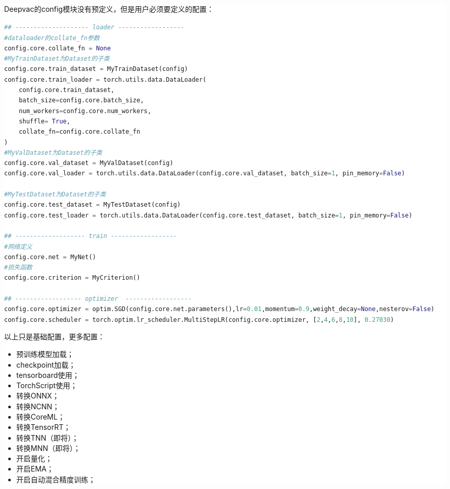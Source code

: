 Deepvac的config模块没有预定义，但是用户必须要定义的配置：
```python
## -------------------- loader ------------------
#dataloader的collate_fn参数
config.core.collate_fn = None
#MyTrainDataset为Dataset的子类
config.core.train_dataset = MyTrainDataset(config)
config.core.train_loader = torch.utils.data.DataLoader(
    config.core.train_dataset,
    batch_size=config.core.batch_size,
    num_workers=config.core.num_workers,
    shuffle= True,
    collate_fn=config.core.collate_fn
)
#MyValDataset为Dataset的子类
config.core.val_dataset = MyValDataset(config)
config.core.val_loader = torch.utils.data.DataLoader(config.core.val_dataset, batch_size=1, pin_memory=False)

#MyTestDataset为Dataset的子类
config.core.test_dataset = MyTestDataset(config)
config.core.test_loader = torch.utils.data.DataLoader(config.core.test_dataset, batch_size=1, pin_memory=False)

## ------------------- train ------------------
#网络定义
config.core.net = MyNet()
#损失函数
config.core.criterion = MyCriterion()

## ------------------ optimizer  ------------------
config.core.optimizer = optim.SGD(config.core.net.parameters(),lr=0.01,momentum=0.9,weight_decay=None,nesterov=False)
config.core.scheduler = torch.optim.lr_scheduler.MultiStepLR(config.core.optimizer, [2,4,6,8,10], 0.27030)
```

以上只是基础配置，更多配置：
- 预训练模型加载；
- checkpoint加载；
- tensorboard使用；
- TorchScript使用；
- 转换ONNX；
- 转换NCNN；
- 转换CoreML；
- 转换TensorRT；
- 转换TNN（即将）；
- 转换MNN（即将）；
- 开启量化；
- 开启EMA；
- 开启自动混合精度训练；
